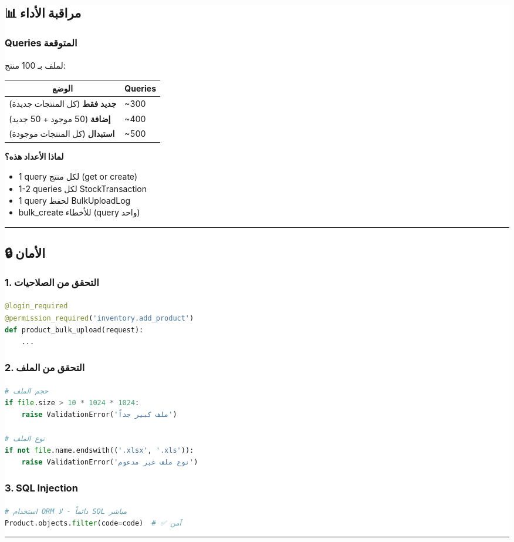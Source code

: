 
## 📊 مراقبة الأداء

### Queries المتوقعة

لملف بـ 100 منتج:

| الوضع | Queries |
|-------|---------|
| **جديد فقط** (كل المنتجات جديدة) | ~300 |
| **إضافة** (50 موجود + 50 جديد) | ~400 |
| **استبدال** (كل المنتجات موجودة) | ~500 |

**لماذا الأعداد هذه؟**
- 1 query لكل منتج (get or create)
- 1-2 queries لكل StockTransaction
- 1 query لحفظ BulkUploadLog
- bulk_create للأخطاء (query واحد)

---

## 🔒 الأمان

### 1. التحقق من الصلاحيات

```python
@login_required
@permission_required('inventory.add_product')
def product_bulk_upload(request):
    ...
```

### 2. التحقق من الملف

```python
# حجم الملف
if file.size > 10 * 1024 * 1024:
    raise ValidationError('ملف كبير جداً')

# نوع الملف
if not file.name.endswith(('.xlsx', '.xls')):
    raise ValidationError('نوع ملف غير مدعوم')
```

### 3. SQL Injection

```python
# استخدام ORM دائماً - لا SQL مباشر
Product.objects.filter(code=code)  # ✅ آمن
```

---